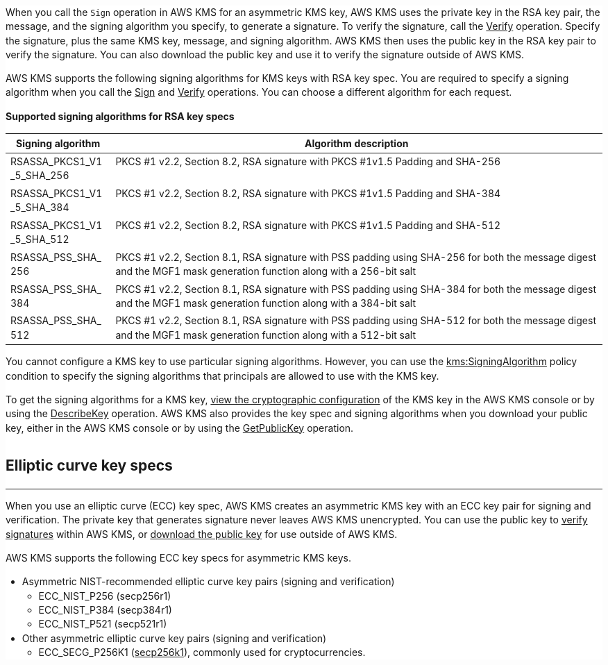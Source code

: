 When you call the `Sign` operation in AWS KMS for an asymmetric KMS key, AWS KMS uses the private key in the RSA key pair, the message, and the signing algorithm you specify, to generate a signature\. To verify the signature, call the [Verify](https://docs.aws.amazon.com/kms/latest/APIReference/API_Verify.html) operation\. Specify the signature, plus the same KMS key, message, and signing algorithm\. AWS KMS then uses the public key in the RSA key pair to verify the signature\. You can also download the public key and use it to verify the signature outside of AWS KMS\. 

AWS KMS supports the following signing algorithms for KMS keys with RSA key spec\. You are required to specify a signing algorithm when you call the [Sign](https://docs.aws.amazon.com/kms/latest/APIReference/API_Sign.html) and [Verify](https://docs.aws.amazon.com/kms/latest/APIReference/API_Verify.html) operations\. You can choose a different algorithm for each request\.


**Supported signing algorithms for RSA key specs**  

| Signing algorithm | Algorithm description | 
| --- | --- | 
| RSASSA\_PKCS1\_V1\_5\_SHA\_256 | PKCS \#1 v2\.2, Section 8\.2, RSA signature with PKCS \#1v1\.5 Padding and SHA\-256 | 
| RSASSA\_PKCS1\_V1\_5\_SHA\_384 | PKCS \#1 v2\.2, Section 8\.2, RSA signature with PKCS \#1v1\.5 Padding and SHA\-384 | 
| RSASSA\_PKCS1\_V1\_5\_SHA\_512 | PKCS \#1 v2\.2, Section 8\.2, RSA signature with PKCS \#1v1\.5 Padding and SHA\-512 | 
| RSASSA\_PSS\_SHA\_256 | PKCS \#1 v2\.2, Section 8\.1, RSA signature with PSS padding using SHA\-256 for both the message digest and the MGF1 mask generation function along with a 256\-bit salt | 
| RSASSA\_PSS\_SHA\_384 | PKCS \#1 v2\.2, Section 8\.1, RSA signature with PSS padding using SHA\-384 for both the message digest and the MGF1 mask generation function along with a 384\-bit salt | 
| RSASSA\_PSS\_SHA\_512 | PKCS \#1 v2\.2, Section 8\.1, RSA signature with PSS padding using SHA\-512 for both the message digest and the MGF1 mask generation function along with a 512\-bit salt | 

You cannot configure a KMS key to use particular signing algorithms\. However, you can use the [kms:SigningAlgorithm](conditions-kms.md#conditions-kms-signing-algorithm) policy condition to specify the signing algorithms that principals are allowed to use with the KMS key\. 

To get the signing algorithms for a KMS key, [view the cryptographic configuration](viewing-keys-console.md#viewing-console-details) of the KMS key in the AWS KMS console or by using the [DescribeKey](https://docs.aws.amazon.com/kms/latest/APIReference/API_DescribeKey.html) operation\. AWS KMS also provides the key spec and signing algorithms when you download your public key, either in the AWS KMS console or by using the [GetPublicKey](https://docs.aws.amazon.com/kms/latest/APIReference/API_GetPublicKey.html) operation\. 

## Elliptic curve key specs<a name="key-spec-ecc"></a>

****

When you use an elliptic curve \(ECC\) key spec, AWS KMS creates an asymmetric KMS key with an ECC key pair for signing and verification\. The private key that generates signature never leaves AWS KMS unencrypted\. You can use the public key to [verify signatures](https://docs.aws.amazon.com/kms/latest/APIReference/API_Verify.html) within AWS KMS, or [download the public key](importing-keys-get-public-key-and-token.md) for use outside of AWS KMS\. 

AWS KMS supports the following ECC key specs for asymmetric KMS keys\.
+ Asymmetric NIST\-recommended elliptic curve key pairs \(signing and verification\)
  + ECC\_NIST\_P256 \(secp256r1\)
  + ECC\_NIST\_P384 \(secp384r1\)
  + ECC\_NIST\_P521 \(secp521r1\)
+ Other asymmetric elliptic curve key pairs \(signing and verification\)
  + ECC\_SECG\_P256K1 \([secp256k1](https://en.bitcoin.it/wiki/Secp256k1)\), commonly used for cryptocurrencies\.
